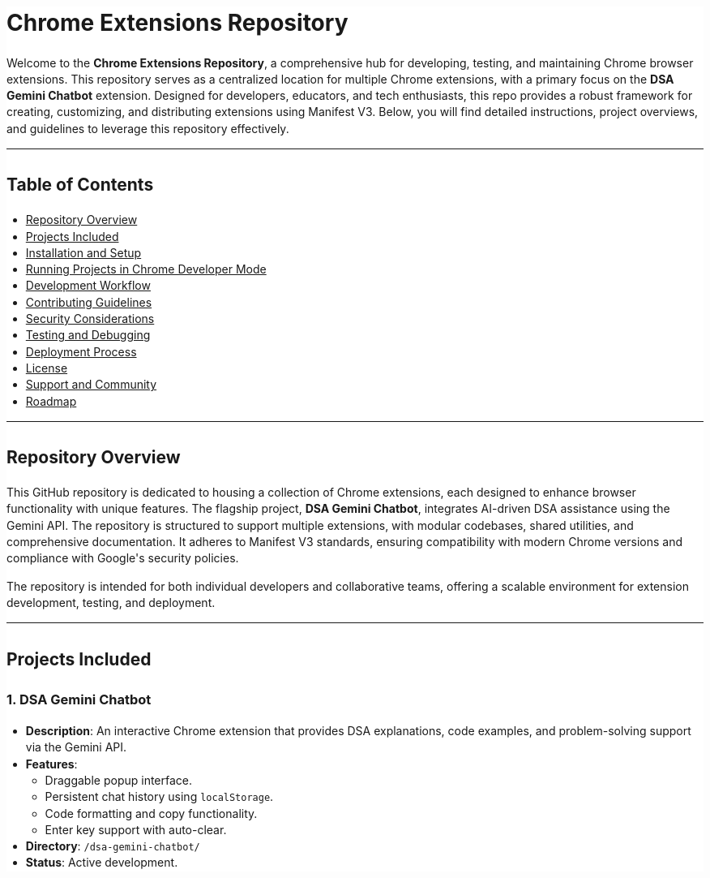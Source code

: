# Chrome Extensions Repository

Welcome to the **Chrome Extensions Repository**, a comprehensive hub for developing, testing, and maintaining Chrome browser extensions. This repository serves as a centralized location for multiple Chrome extensions, with a primary focus on the **DSA Gemini Chatbot** extension. Designed for developers, educators, and tech enthusiasts, this repo provides a robust framework for creating, customizing, and distributing extensions using Manifest V3. Below, you will find detailed instructions, project overviews, and guidelines to leverage this repository effectively.

---

## Table of Contents
- [Repository Overview](#repository-overview)
- [Projects Included](#projects-included)
- [Installation and Setup](#installation-and-setup)
- [Running Projects in Chrome Developer Mode](#running-projects-in-chrome-developer-mode)
- [Development Workflow](#development-workflow)
- [Contributing Guidelines](#contributing-guidelines)
- [Security Considerations](#security-considerations)
- [Testing and Debugging](#testing-and-debugging)
- [Deployment Process](#deployment-process)
- [License](#license)
- [Support and Community](#support-and-community)
- [Roadmap](#roadmap)

---

## Repository Overview

This GitHub repository is dedicated to housing a collection of Chrome extensions, each designed to enhance browser functionality with unique features. The flagship project, **DSA Gemini Chatbot**, integrates AI-driven DSA assistance using the Gemini API. The repository is structured to support multiple extensions, with modular codebases, shared utilities, and comprehensive documentation. It adheres to Manifest V3 standards, ensuring compatibility with modern Chrome versions and compliance with Google's security policies.

The repository is intended for both individual developers and collaborative teams, offering a scalable environment for extension development, testing, and deployment.

---

## Projects Included

### 1. DSA Gemini Chatbot
- **Description**: An interactive Chrome extension that provides DSA explanations, code examples, and problem-solving support via the Gemini API.
- **Features**:
  - Draggable popup interface.
  - Persistent chat history using `localStorage`.
  - Code formatting and copy functionality.
  - Enter key support with auto-clear.
- **Directory**: `/dsa-gemini-chatbot/`
- **Status**: Active development.
